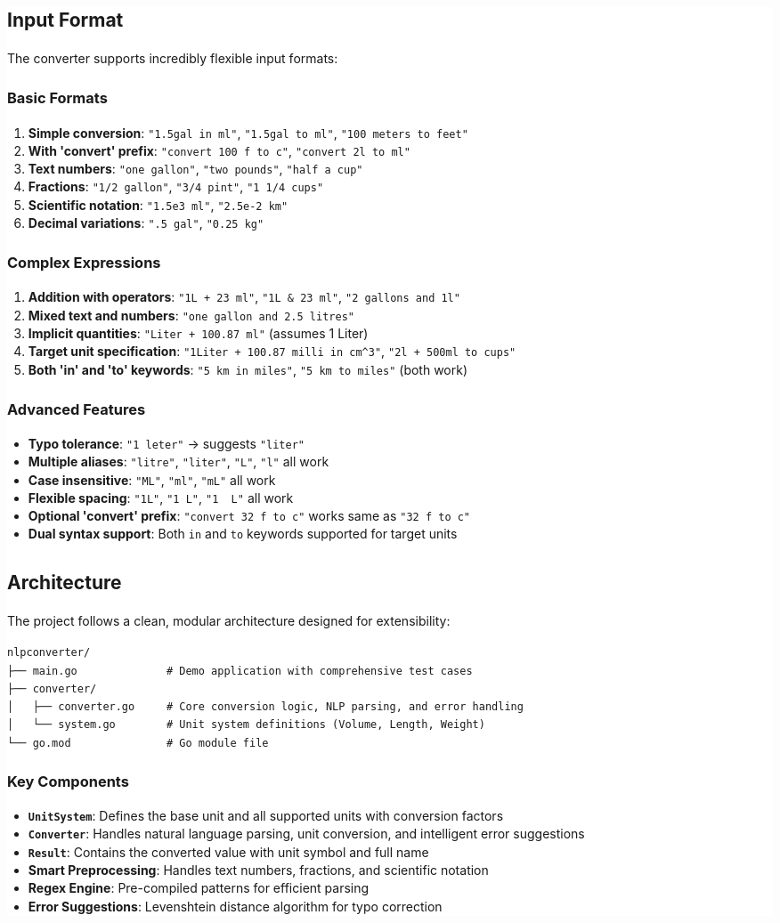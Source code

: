
## Input Format

The converter supports incredibly flexible input formats:

### Basic Formats
1. **Simple conversion**: `"1.5gal in ml"`, `"1.5gal to ml"`, `"100 meters to feet"`
2. **With 'convert' prefix**: `"convert 100 f to c"`, `"convert 2l to ml"`
3. **Text numbers**: `"one gallon"`, `"two pounds"`, `"half a cup"`
4. **Fractions**: `"1/2 gallon"`, `"3/4 pint"`, `"1 1/4 cups"`
5. **Scientific notation**: `"1.5e3 ml"`, `"2.5e-2 km"`
6. **Decimal variations**: `".5 gal"`, `"0.25 kg"`

### Complex Expressions
1. **Addition with operators**: `"1L + 23 ml"`, `"1L & 23 ml"`, `"2 gallons and 1l"`
2. **Mixed text and numbers**: `"one gallon and 2.5 litres"`
3. **Implicit quantities**: `"Liter + 100.87 ml"` (assumes 1 Liter)
4. **Target unit specification**: `"1Liter + 100.87 milli in cm^3"`, `"2l + 500ml to cups"`
5. **Both 'in' and 'to' keywords**: `"5 km in miles"`, `"5 km to miles"` (both work)

### Advanced Features
- **Typo tolerance**: `"1 leter"` → suggests `"liter"`
- **Multiple aliases**: `"litre"`, `"liter"`, `"L"`, `"l"` all work
- **Case insensitive**: `"ML"`, `"ml"`, `"mL"` all work
- **Flexible spacing**: `"1L"`, `"1 L"`, `"1  L"` all work
- **Optional 'convert' prefix**: `"convert 32 f to c"` works same as `"32 f to c"`
- **Dual syntax support**: Both `in` and `to` keywords supported for target units

## Architecture

The project follows a clean, modular architecture designed for extensibility:

```
nlpconverter/
├── main.go              # Demo application with comprehensive test cases
├── converter/
│   ├── converter.go     # Core conversion logic, NLP parsing, and error handling
│   └── system.go        # Unit system definitions (Volume, Length, Weight)
└── go.mod               # Go module file
```

### Key Components

- **`UnitSystem`**: Defines the base unit and all supported units with conversion factors
- **`Converter`**: Handles natural language parsing, unit conversion, and intelligent error suggestions
- **`Result`**: Contains the converted value with unit symbol and full name
- **Smart Preprocessing**: Handles text numbers, fractions, and scientific notation
- **Regex Engine**: Pre-compiled patterns for efficient parsing
- **Error Suggestions**: Levenshtein distance algorithm for typo correction
